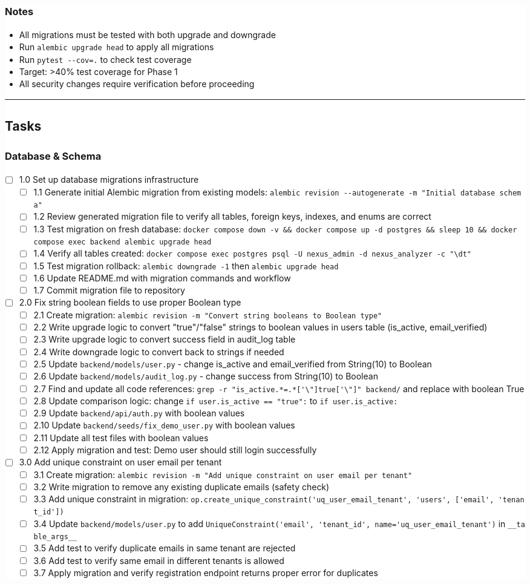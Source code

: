 ### Notes
- All migrations must be tested with both upgrade and downgrade
- Run `alembic upgrade head` to apply all migrations
- Run `pytest --cov=.` to check test coverage
- Target: >40% test coverage for Phase 1
- All security changes require verification before proceeding

---

## Tasks

### Database & Schema

- [ ] 1.0 Set up database migrations infrastructure
  - [ ] 1.1 Generate initial Alembic migration from existing models: `alembic revision --autogenerate -m "Initial database schema"`
  - [ ] 1.2 Review generated migration file to verify all tables, foreign keys, indexes, and enums are correct
  - [ ] 1.3 Test migration on fresh database: `docker compose down -v && docker compose up -d postgres && sleep 10 && docker compose exec backend alembic upgrade head`
  - [ ] 1.4 Verify all tables created: `docker compose exec postgres psql -U nexus_admin -d nexus_analyzer -c "\dt"`
  - [ ] 1.5 Test migration rollback: `alembic downgrade -1` then `alembic upgrade head`
  - [ ] 1.6 Update README.md with migration commands and workflow
  - [ ] 1.7 Commit migration file to repository

- [ ] 2.0 Fix string boolean fields to use proper Boolean type
  - [ ] 2.1 Create migration: `alembic revision -m "Convert string booleans to Boolean type"`
  - [ ] 2.2 Write upgrade logic to convert "true"/"false" strings to boolean values in users table (is_active, email_verified)
  - [ ] 2.3 Write upgrade logic to convert success field in audit_log table
  - [ ] 2.4 Write downgrade logic to convert back to strings if needed
  - [ ] 2.5 Update `backend/models/user.py` - change is_active and email_verified from String(10) to Boolean
  - [ ] 2.6 Update `backend/models/audit_log.py` - change success from String(10) to Boolean
  - [ ] 2.7 Find and update all code references: `grep -r "is_active.*=.*['\"]true['\"]" backend/` and replace with boolean True
  - [ ] 2.8 Update comparison logic: change `if user.is_active == "true":` to `if user.is_active:`
  - [ ] 2.9 Update `backend/api/auth.py` with boolean values
  - [ ] 2.10 Update `backend/seeds/fix_demo_user.py` with boolean values
  - [ ] 2.11 Update all test files with boolean values
  - [ ] 2.12 Apply migration and test: Demo user should still login successfully

- [ ] 3.0 Add unique constraint on user email per tenant
  - [ ] 3.1 Create migration: `alembic revision -m "Add unique constraint on user email per tenant"`
  - [ ] 3.2 Write migration to remove any existing duplicate emails (safety check)
  - [ ] 3.3 Add unique constraint in migration: `op.create_unique_constraint('uq_user_email_tenant', 'users', ['email', 'tenant_id'])`
  - [ ] 3.4 Update `backend/models/user.py` to add `UniqueConstraint('email', 'tenant_id', name='uq_user_email_tenant')` in `__table_args__`
  - [ ] 3.5 Add test to verify duplicate emails in same tenant are rejected
  - [ ] 3.6 Add test to verify same email in different tenants is allowed
  - [ ] 3.7 Apply migration and verify registration endpoint returns proper error for duplicates
